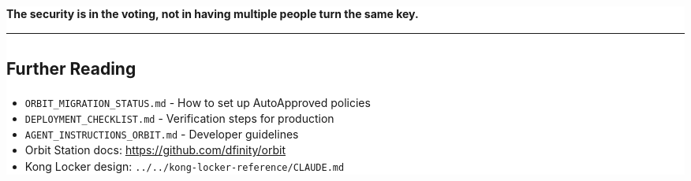 **The security is in the voting, not in having multiple people turn the same key.**

---

## Further Reading

- `ORBIT_MIGRATION_STATUS.md` - How to set up AutoApproved policies
- `DEPLOYMENT_CHECKLIST.md` - Verification steps for production
- `AGENT_INSTRUCTIONS_ORBIT.md` - Developer guidelines
- Orbit Station docs: https://github.com/dfinity/orbit
- Kong Locker design: `../../kong-locker-reference/CLAUDE.md`
